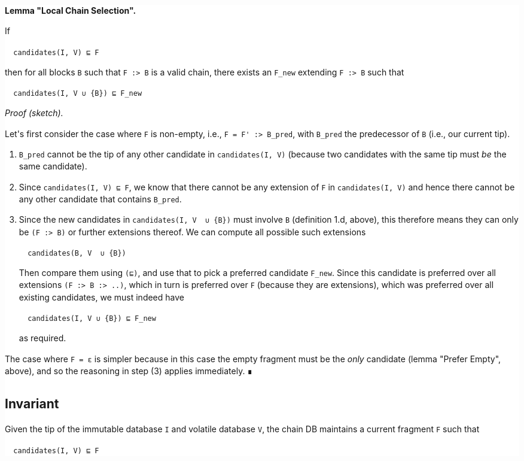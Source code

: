 **Lemma "Local Chain Selection".**

If

```
  candidates(I, V) ⊑ F
```

then for all blocks `B` such that `F :> B` is a valid chain,
there exists an `F_new` extending `F :> B` such that

```
  candidates(I, V ∪ {B}) ⊑ F_new
```

_Proof (sketch)._

Let's first consider the case where `F` is non-empty, i.e., `F = F' :> B_pred`,
with `B_pred` the predecessor of `B` (i.e., our current tip).

1.  `B_pred` cannot be the tip of any other candidate in `candidates(I, V)`
    (because two candidates with the same tip must _be_ the same candidate).

2.  Since `candidates(I, V) ⊑ F`, we know that there cannot be any extension of
    `F` in `candidates(I, V)` and hence there cannot be any other candidate that
    contains `B_pred`.

3.  Since the new candidates in `candidates(I, V  ∪ {B})` must involve `B`
    (definition 1.d, above), this therefore means they can only be `(F :> B)` or
    further extensions thereof. We can compute all possible such extensions

    ```
      candidates(B, V  ∪ {B})
    ```

    Then compare them using `(⊑)`, and use that to pick a preferred candidate
    `F_new`. Since this candidate is preferred over all extensions `(F :> B :>
    ..)`, which in turn is preferred over `F` (because they are extensions),
    which was preferred over all existing candidates, we must indeed have

    ```
      candidates(I, V ∪ {B}) ⊑ F_new
    ```

    as required.

The case where `F = ε` is simpler because in this case the empty fragment must
be the _only_ candidate (lemma "Prefer Empty", above), and so the reasoning in
step (3) applies immediately. ∎

## Invariant

Given the tip of the immutable database `I` and volatile database `V`, the
chain DB maintains a current fragment `F` such that

```
  candidates(I, V) ⊑ F
```
